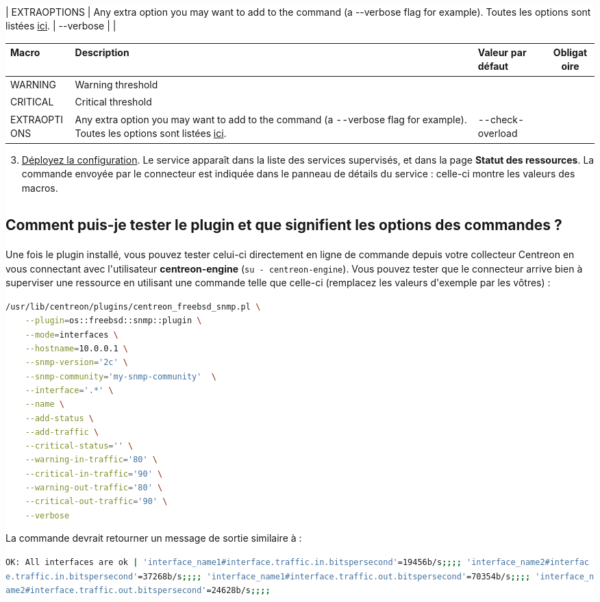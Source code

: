 | EXTRAOPTIONS   | Any extra option you may want to add to the command (a --verbose flag for example). Toutes les options sont listées [ici](#options-disponibles).                                                                                                                  | --verbose         |             |

</TabItem>
<TabItem value="Uptime" label="Uptime">

| Macro        | Description                                                                                        | Valeur par défaut | Obligatoire |
|:-------------|:---------------------------------------------------------------------------------------------------|:------------------|:-----------:|
| WARNING      | Warning threshold                                                                                  |                   |             |
| CRITICAL     | Critical threshold                                                                                 |                   |             |
| EXTRAOPTIONS | Any extra option you may want to add to the command (a --verbose flag for example). Toutes les options sont listées [ici](#options-disponibles). | --check-overload  |             |

</TabItem>
</Tabs>

3. [Déployez la configuration](/docs/monitoring/monitoring-servers/deploying-a-configuration). Le service apparaît dans la liste des services supervisés, et dans la page **Statut des ressources**. La commande envoyée par le connecteur est indiquée dans le panneau de détails du service : celle-ci montre les valeurs des macros.

## Comment puis-je tester le plugin et que signifient les options des commandes ?

Une fois le plugin installé, vous pouvez tester celui-ci directement en ligne
de commande depuis votre collecteur Centreon en vous connectant avec
l'utilisateur **centreon-engine** (`su - centreon-engine`). Vous pouvez tester
que le connecteur arrive bien à superviser une ressource en utilisant une commande
telle que celle-ci (remplacez les valeurs d'exemple par les vôtres) :

```bash
/usr/lib/centreon/plugins/centreon_freebsd_snmp.pl \
	--plugin=os::freebsd::snmp::plugin \
	--mode=interfaces \
	--hostname=10.0.0.1 \
	--snmp-version='2c' \
	--snmp-community='my-snmp-community'  \
	--interface='.*' \
	--name \
	--add-status \
	--add-traffic \
	--critical-status='' \
	--warning-in-traffic='80' \
	--critical-in-traffic='90' \
	--warning-out-traffic='80' \
	--critical-out-traffic='90' \
	--verbose
```

La commande devrait retourner un message de sortie similaire à :

```bash
OK: All interfaces are ok | 'interface_name1#interface.traffic.in.bitspersecond'=19456b/s;;;; 'interface_name2#interface.traffic.in.bitspersecond'=37268b/s;;;; 'interface_name1#interface.traffic.out.bitspersecond'=70354b/s;;;; 'interface_name2#interface.traffic.out.bitspersecond'=24628b/s;;;; 
```
